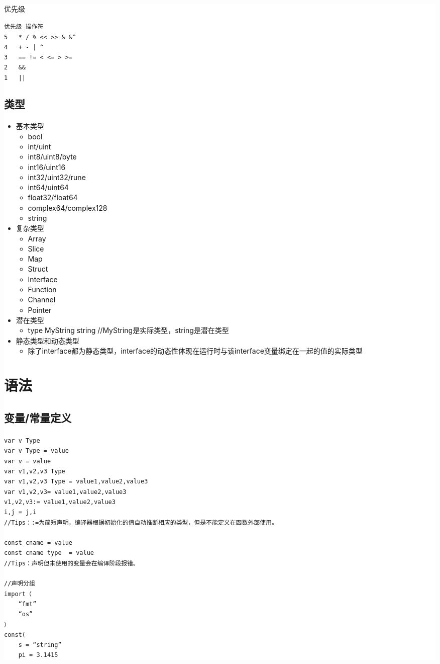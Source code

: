 优先级
```
优先级	操作符
5	* / % << >> & &^
4	+ - | ^
3	== != < <= > >=
2	&&
1	||
```


## 类型
- 基本类型 
    - bool
    - int/uint
    - int8/uint8/byte
    - int16/uint16
    - int32/uint32/rune
    - int64/uint64
    - float32/float64
    - complex64/complex128
    - string
- 复杂类型 
    - Array
    - Slice
    - Map
    - Struct
    - Interface
    - Function
    - Channel
    - Pointer
- 潜在类型
    - type MyString string //MyString是实际类型，string是潜在类型
- 静态类型和动态类型 
    - 除了interface都为静态类型，interface的动态性体现在运行时与该interface变量绑定在一起的值的实际类型


# 语法
## 变量/常量定义
```
var v Type
var v Type = value
var v = value
var v1,v2,v3 Type
var v1,v2,v3 Type = value1,value2,value3
var v1,v2,v3= value1,value2,value3
v1,v2,v3:= value1,value2,value3
i,j = j,i
//Tips：:=为简短声明，编译器根据初始化的值自动推断相应的类型，但是不能定义在函数外部使用。

const cname = value
const cname type  = value
//Tips：声明但未使用的变量会在编译阶段报错。

//声明分组
import（
    “fmt”
    “os”
）
const(
    s = “string”
    pi = 3.1415
```